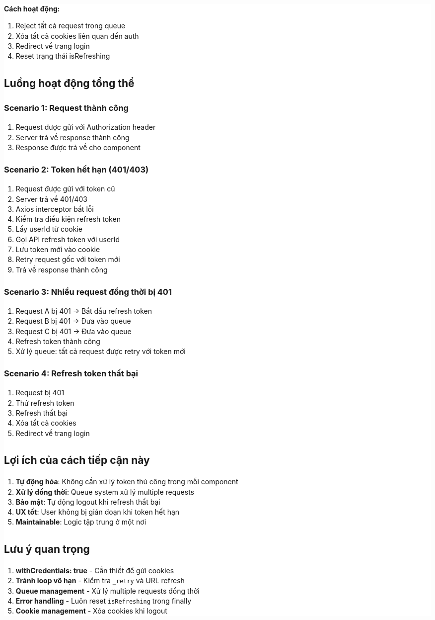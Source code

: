**Cách hoạt động:**
1. Reject tất cả request trong queue
2. Xóa tất cả cookies liên quan đến auth
3. Redirect về trang login
4. Reset trạng thái isRefreshing

## Luồng hoạt động tổng thể

### Scenario 1: Request thành công
1. Request được gửi với Authorization header
2. Server trả về response thành công
3. Response được trả về cho component

### Scenario 2: Token hết hạn (401/403)
1. Request được gửi với token cũ
2. Server trả về 401/403
3. Axios interceptor bắt lỗi
4. Kiểm tra điều kiện refresh token
5. Lấy userId từ cookie
6. Gọi API refresh token với userId
7. Lưu token mới vào cookie
8. Retry request gốc với token mới
9. Trả về response thành công

### Scenario 3: Nhiều request đồng thời bị 401
1. Request A bị 401 → Bắt đầu refresh token
2. Request B bị 401 → Đưa vào queue
3. Request C bị 401 → Đưa vào queue
4. Refresh token thành công
5. Xử lý queue: tất cả request được retry với token mới

### Scenario 4: Refresh token thất bại
1. Request bị 401
2. Thử refresh token
3. Refresh thất bại
4. Xóa tất cả cookies
5. Redirect về trang login

## Lợi ích của cách tiếp cận này

1. **Tự động hóa**: Không cần xử lý token thủ công trong mỗi component
2. **Xử lý đồng thời**: Queue system xử lý multiple requests
3. **Bảo mật**: Tự động logout khi refresh thất bại
4. **UX tốt**: User không bị gián đoạn khi token hết hạn
5. **Maintainable**: Logic tập trung ở một nơi

## Lưu ý quan trọng

1. **withCredentials: true** - Cần thiết để gửi cookies
2. **Tránh loop vô hạn** - Kiểm tra `_retry` và URL refresh
3. **Queue management** - Xử lý multiple requests đồng thời
4. **Error handling** - Luôn reset `isRefreshing` trong finally
5. **Cookie management** - Xóa cookies khi logout
